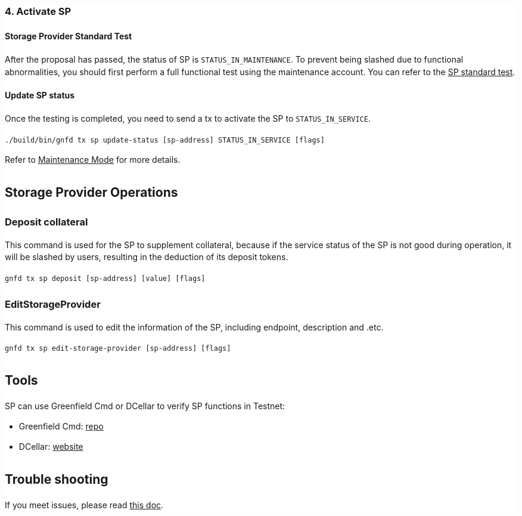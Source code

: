 ### 4. Activate SP

#### Storage Provider Standard Test
After the proposal has passed, the status of SP is `STATUS_IN_MAINTENANCE`. To prevent being slashed due to functional abnormalities, 
you should first perform a full functional test using the maintenance account. You can refer to the [SP standard test](https://github.com/bnb-chain/greenfield-sp-standard-test).

#### Update SP status
Once the testing is completed, you need to send a tx to activate the SP to `STATUS_IN_SERVICE`.

```shell
./build/bin/gnfd tx sp update-status [sp-address] STATUS_IN_SERVICE [flags]
```
Refer to [Maintenance Mode](../../core-concept/storage-provider-lifecycle.md#in-maintenance) for more details.

## Storage Provider Operations
### Deposit collateral

This command is used for the SP to supplement collateral, because if the service status of the SP is not good during operation, it will be slashed by users, resulting in the deduction of its deposit tokens.

```shell
gnfd tx sp deposit [sp-address] [value] [flags]
```

### EditStorageProvider

This command is used to edit the information of the SP, including endpoint, description and .etc.

```shell
gnfd tx sp edit-storage-provider [sp-address] [flags]
```
## Tools

SP can use Greenfield Cmd or DCellar to verify SP functions in Testnet:

* Greenfield Cmd: [repo](https://github.com/bnb-chain/greenfield-cmd)

* DCellar: [website](https://dcellar.io/)

## Trouble shooting

If you meet issues, please read [this doc](./common-issues).




